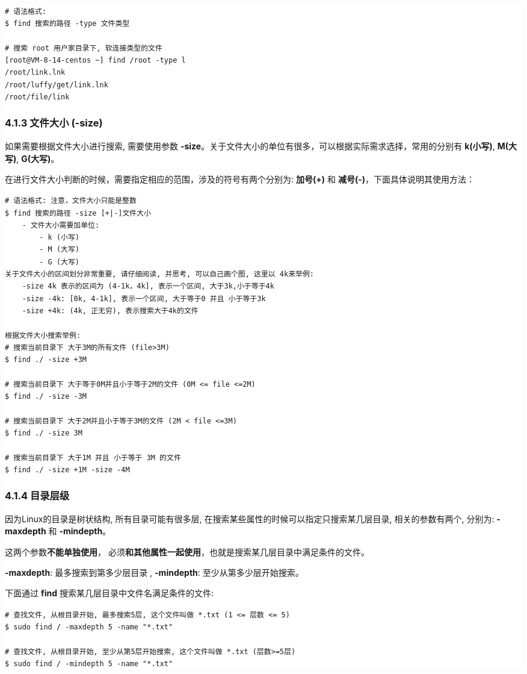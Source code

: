 ```shell
# 语法格式: 
$ find 搜索的路径 -type 文件类型

# 搜索 root 用户家目录下, 软连接类型的文件
[root@VM-8-14-centos ~] find /root -type l
/root/link.lnk
/root/luffy/get/link.lnk
/root/file/link
```

### 4.1.3 文件大小 (-size)

如果需要根据文件大小进行搜索, 需要使用参数 **-size**。关于文件大小的单位有很多，可以根据实际需求选择，常用的分别有 **k(小写)**, **M(大写)**, **G(大写)**。

在进行文件大小判断的时候，需要指定相应的范围，涉及的符号有两个分别为: **加号(+)** 和 **减号(-)**，下面具体说明其使用方法：

```shell
# 语法格式: 注意，文件大小只能是整数
$ find 搜索的路径 -size [+|-]文件大小
	- 文件大小需要加单位: 
		- k (小写)
		- M (大写)
		- G (大写)
关于文件大小的区间划分非常重要, 请仔细阅读, 并思考, 可以自己画个图, 这里以 4k来举例:
	-size 4k 表示的区间为 (4-1k，4k], 表示一个区间, 大于3k,小于等于4k
	-size -4k: [0k, 4-1k], 表示一个区间, 大于等于0 并且 小于等于3k
	-size +4k: (4k, 正无穷), 表示搜索大于4k的文件
	
根据文件大小搜索举例:
# 搜索当前目录下 大于3M的所有文件 (file>3M)
$ find ./ -size +3M

# 搜索当前目录下 大于等于0M并且小于等于2M的文件 (0M <= file <=2M)
$ find ./ -size -3M

# 搜索当前目录下 大于2M并且小于等于3M的文件 (2M < file <=3M)
$ find ./ -size 3M

# 搜索当前目录下 大于1M 并且 小于等于 3M 的文件
$ find ./ -size +1M -size -4M
```

### 4.1.4 目录层级

因为Linux的目录是树状结构, 所有目录可能有很多层, 在搜索某些属性的时候可以指定只搜索某几层目录, 相关的参数有两个, 分别为: **-maxdepth** 和 **-mindepth**。

这两个参数**不能单独使用**， 必须**和其他属性一起使用**，也就是搜索某几层目录中满足条件的文件。

**-maxdepth**: 最多搜索到第多少层目录 ,
**-mindepth**: 至少从第多少层开始搜索。

下面通过 **find** 搜索某几层目录中文件名满足条件的文件:

```shell
# 查找文件, 从根目录开始, 最多搜索5层, 这个文件叫做 *.txt (1 <= 层数 <= 5)
$ sudo find / -maxdepth 5 -name "*.txt"

# 查找文件, 从根目录开始, 至少从第5层开始搜索, 这个文件叫做 *.txt (层数>=5层)
$ sudo find / -mindepth 5 -name "*.txt"
```
